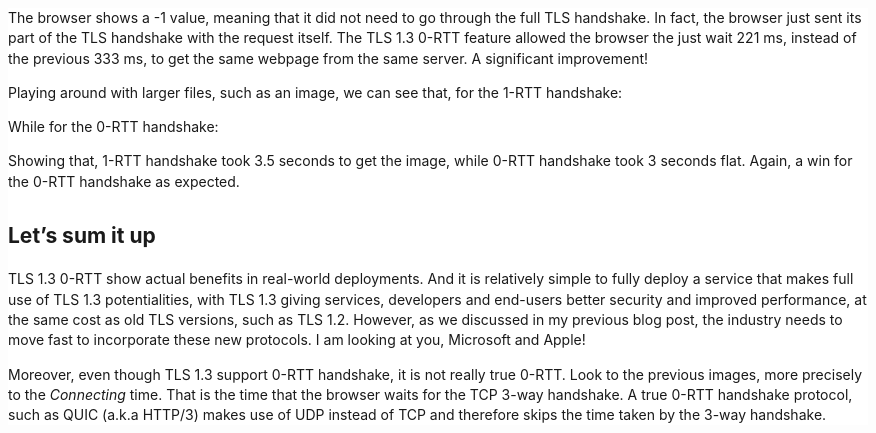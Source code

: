 

The browser shows a -1 value, meaning that it did not need to go through the full TLS handshake. In fact, the browser just sent its part of the TLS handshake with the request itself. The TLS 1.3 0-RTT feature allowed the browser the just wait 221 ms, instead of the previous 333 ms, to get the same webpage from the same server. A significant improvement!

Playing around with larger files, such as an image, we can see that, for the 1-RTT handshake:



While for the 0-RTT handshake:



Showing that, 1-RTT handshake took 3.5 seconds to get the image, while 0-RTT handshake took 3 seconds flat. Again, a win for the 0-RTT handshake as expected.

## Let’s sum it up

TLS 1.3 0-RTT show actual benefits in real-world deployments. And it is relatively simple to fully deploy a service that makes full use of TLS 1.3 potentialities, with TLS 1.3 giving services, developers and end-users better security and improved performance, at the same cost as old TLS versions, such as TLS 1.2. However, as we discussed in my previous blog post, the industry needs to move fast to incorporate these new protocols. I am looking at you, Microsoft and Apple!

Moreover, even though TLS 1.3 support 0-RTT handshake, it is not really true 0-RTT. Look to the previous images, more precisely to the _Connecting_ time. That is the time that the browser waits for the TCP 3-way handshake. A true 0-RTT handshake protocol, such as QUIC (a.k.a HTTP/3) makes use of UDP instead of TCP and therefore skips the time taken by the 3-way handshake.
